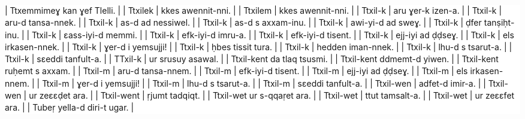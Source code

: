 | Ttxemmimeɣ kan ɣef Tlelli. |
| Ttxilek |  kkes awennit-nni. |
| Ttxilem |  kkes awennit-nni. |
| Ttxil-k |  aru ɣer-k izen-a. |
| Ttxil-k |  aru-d tansa-nnek. |
| Ttxil-k |  as-d ad nessiwel. |
| Ttxil-k |  as-d s axxam-inu. |
| Ttxil-k |  awi-yi-d ad sweɣ. |
| Ttxil-k |  ḍfer tanṣiḥt-inu. |
| Ttxil-k |  ɛass-iyi-d memmi. |
| Ttxil-k |  efk-iyi-d imru-a. |
| Ttxil-k |  efk-iyi-d tisent. |
| Ttxil-k |  ejj-iyi ad ḍḍseɣ. |
| Ttxil-k |  els irkasen-nnek. |
| Ttxil-k |  ɣer-d i yemsujji! |
| Ttxil-k |  ḥbes tissit tura. |
| Ttxil-k |  hedden iman-nnek. |
| Ttxil-k |  lhu-d s tsarut-a. |
| Ttxil-k |  sɛeddi tanfult-a. |
| TTxil-k |  ur srusuy asawal. |
| Ttxil-kent da tlaq tsusmi. |
| Ttxil-kent ddmemt-d yiwen. |
| Ttxil-kent ruḥemt s axxam. |
| Ttxil-m |  aru-d tansa-nnem. |
| Ttxil-m |  efk-iyi-d tisent. |
| Ttxil-m |  ejj-iyi ad ḍḍseɣ. |
| Ttxil-m |  els irkasen-nnem. |
| Ttxil-m |  ɣer-d i yemsujji! |
| Ttxil-m |  lhu-d s tsarut-a. |
| Ttxil-m |  sɛeddi tanfult-a. |
| Ttxil-wen |  adfet-d imir-a. |
| Ttxil-wen |  ur zeɛɛḍet ara. |
| Ttxil-went |  ṛjumt tadqiqt. |
| Ttxil-wet ur s-qqaṛet ara. |
| Ttxil-wet |  ttut tamsalt-a. |
| Ttxil-wet |  ur zeɛɛfet ara. |
| Tubeṛ yella-d diri-t ugar. |